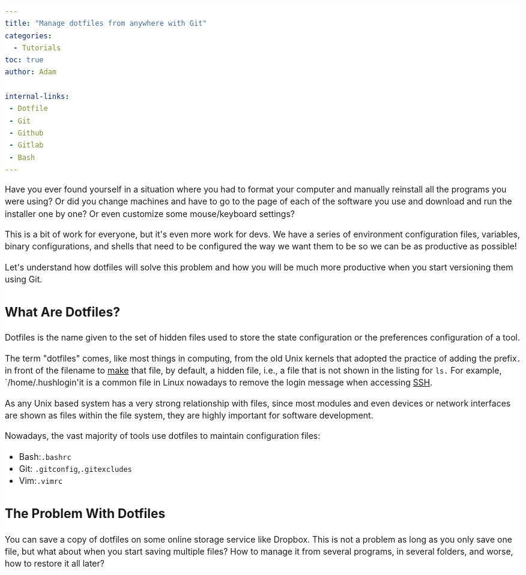 ```yaml
---
title: "Manage dotfiles from anywhere with Git"
categories:
  - Tutorials
toc: true
author: Adam

internal-links:
 - Dotfile
 - Git
 - Github
 - Gitlab
 - Bash
---
```


Have you ever found yourself in a situation where you had to format your computer and manually reinstall all the programs you were using? Or did you change machines and have to go to the page of each of the software you use and download and run the installer one by one? Or even customize some mouse/keyboard settings?

This is a bit of work for everyone, but it's even more work for devs. We have a series of environment configuration files, variables, binary configurations, and shells that need to be configured the way we want them to be so we can be as productive as possible!

Let's understand how dotfiles will solve this problem and how you will be much more productive when you start versioning them using Git.

## What Are Dotfiles?

Dotfiles is the name given to the set of hidden files used to store the state configuration or the preferences configuration of a tool.

The term "dotfiles" comes, like most things in computing, from the old Unix kernels that adopted the practice of adding the prefix`.` in front of the filename to [make](/blog/makefiles-on-windows) that file, by default, a hidden file, i.e., a file that is not shown in the listing for `ls.` For example, `/home/.hushlogin'it is a common file in Linux nowadays to remove the login message when accessing [SSH](/blog/encrypting-data-with-ssh-keys-and-golang).

As any Unix based system has a very strong relationship with files, since most modules and even devices or network interfaces are shown as files within the file system, they are highly important for software development.

Nowadays, the vast majority of tools use dotfiles to maintain configuration files:

- Bash:`.bashrc`
- Git: `.gitconfig`,`.gitexcludes`
- Vim:`.vimrc`

## The Problem With Dotfiles

You can save a copy of dotfiles on some online storage service like Dropbox. This is not a problem as long as you only save one file, but what about when you start saving multiple files? How to manage it from several programs, in several folders, and worse, how to restore it all later?
